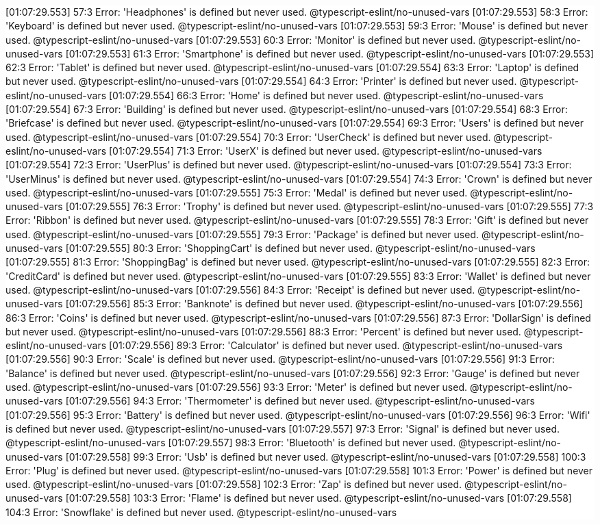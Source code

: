 [01:07:29.553] 57:3  Error: 'Headphones' is defined but never used.  @typescript-eslint/no-unused-vars
[01:07:29.553] 58:3  Error: 'Keyboard' is defined but never used.  @typescript-eslint/no-unused-vars
[01:07:29.553] 59:3  Error: 'Mouse' is defined but never used.  @typescript-eslint/no-unused-vars
[01:07:29.553] 60:3  Error: 'Monitor' is defined but never used.  @typescript-eslint/no-unused-vars
[01:07:29.553] 61:3  Error: 'Smartphone' is defined but never used.  @typescript-eslint/no-unused-vars
[01:07:29.553] 62:3  Error: 'Tablet' is defined but never used.  @typescript-eslint/no-unused-vars
[01:07:29.554] 63:3  Error: 'Laptop' is defined but never used.  @typescript-eslint/no-unused-vars
[01:07:29.554] 64:3  Error: 'Printer' is defined but never used.  @typescript-eslint/no-unused-vars
[01:07:29.554] 66:3  Error: 'Home' is defined but never used.  @typescript-eslint/no-unused-vars
[01:07:29.554] 67:3  Error: 'Building' is defined but never used.  @typescript-eslint/no-unused-vars
[01:07:29.554] 68:3  Error: 'Briefcase' is defined but never used.  @typescript-eslint/no-unused-vars
[01:07:29.554] 69:3  Error: 'Users' is defined but never used.  @typescript-eslint/no-unused-vars
[01:07:29.554] 70:3  Error: 'UserCheck' is defined but never used.  @typescript-eslint/no-unused-vars
[01:07:29.554] 71:3  Error: 'UserX' is defined but never used.  @typescript-eslint/no-unused-vars
[01:07:29.554] 72:3  Error: 'UserPlus' is defined but never used.  @typescript-eslint/no-unused-vars
[01:07:29.554] 73:3  Error: 'UserMinus' is defined but never used.  @typescript-eslint/no-unused-vars
[01:07:29.554] 74:3  Error: 'Crown' is defined but never used.  @typescript-eslint/no-unused-vars
[01:07:29.555] 75:3  Error: 'Medal' is defined but never used.  @typescript-eslint/no-unused-vars
[01:07:29.555] 76:3  Error: 'Trophy' is defined but never used.  @typescript-eslint/no-unused-vars
[01:07:29.555] 77:3  Error: 'Ribbon' is defined but never used.  @typescript-eslint/no-unused-vars
[01:07:29.555] 78:3  Error: 'Gift' is defined but never used.  @typescript-eslint/no-unused-vars
[01:07:29.555] 79:3  Error: 'Package' is defined but never used.  @typescript-eslint/no-unused-vars
[01:07:29.555] 80:3  Error: 'ShoppingCart' is defined but never used.  @typescript-eslint/no-unused-vars
[01:07:29.555] 81:3  Error: 'ShoppingBag' is defined but never used.  @typescript-eslint/no-unused-vars
[01:07:29.555] 82:3  Error: 'CreditCard' is defined but never used.  @typescript-eslint/no-unused-vars
[01:07:29.555] 83:3  Error: 'Wallet' is defined but never used.  @typescript-eslint/no-unused-vars
[01:07:29.556] 84:3  Error: 'Receipt' is defined but never used.  @typescript-eslint/no-unused-vars
[01:07:29.556] 85:3  Error: 'Banknote' is defined but never used.  @typescript-eslint/no-unused-vars
[01:07:29.556] 86:3  Error: 'Coins' is defined but never used.  @typescript-eslint/no-unused-vars
[01:07:29.556] 87:3  Error: 'DollarSign' is defined but never used.  @typescript-eslint/no-unused-vars
[01:07:29.556] 88:3  Error: 'Percent' is defined but never used.  @typescript-eslint/no-unused-vars
[01:07:29.556] 89:3  Error: 'Calculator' is defined but never used.  @typescript-eslint/no-unused-vars
[01:07:29.556] 90:3  Error: 'Scale' is defined but never used.  @typescript-eslint/no-unused-vars
[01:07:29.556] 91:3  Error: 'Balance' is defined but never used.  @typescript-eslint/no-unused-vars
[01:07:29.556] 92:3  Error: 'Gauge' is defined but never used.  @typescript-eslint/no-unused-vars
[01:07:29.556] 93:3  Error: 'Meter' is defined but never used.  @typescript-eslint/no-unused-vars
[01:07:29.556] 94:3  Error: 'Thermometer' is defined but never used.  @typescript-eslint/no-unused-vars
[01:07:29.556] 95:3  Error: 'Battery' is defined but never used.  @typescript-eslint/no-unused-vars
[01:07:29.556] 96:3  Error: 'Wifi' is defined but never used.  @typescript-eslint/no-unused-vars
[01:07:29.557] 97:3  Error: 'Signal' is defined but never used.  @typescript-eslint/no-unused-vars
[01:07:29.557] 98:3  Error: 'Bluetooth' is defined but never used.  @typescript-eslint/no-unused-vars
[01:07:29.558] 99:3  Error: 'Usb' is defined but never used.  @typescript-eslint/no-unused-vars
[01:07:29.558] 100:3  Error: 'Plug' is defined but never used.  @typescript-eslint/no-unused-vars
[01:07:29.558] 101:3  Error: 'Power' is defined but never used.  @typescript-eslint/no-unused-vars
[01:07:29.558] 102:3  Error: 'Zap' is defined but never used.  @typescript-eslint/no-unused-vars
[01:07:29.558] 103:3  Error: 'Flame' is defined but never used.  @typescript-eslint/no-unused-vars
[01:07:29.558] 104:3  Error: 'Snowflake' is defined but never used.  @typescript-eslint/no-unused-vars